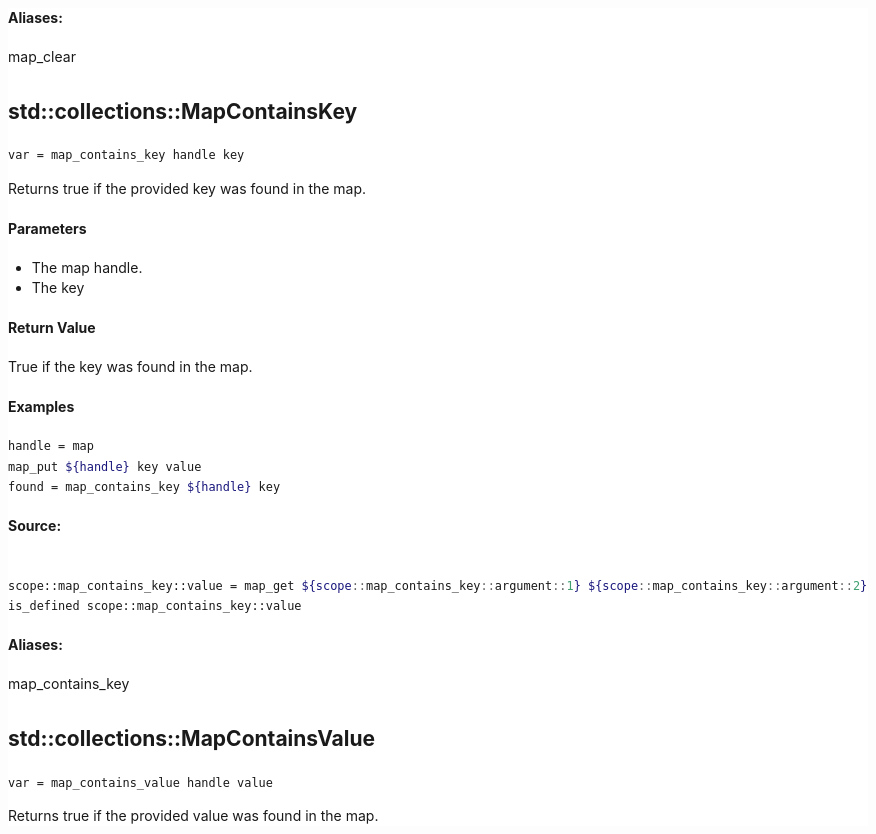 ```sh
```


#### Aliases:
map_clear

<a name="std__collections__MapContainsKey"></a>
## std::collections::MapContainsKey

```sh
var = map_contains_key handle key
```

Returns true if the provided key was found in the map.

#### Parameters

* The map handle.
* The key

#### Return Value

True if the key was found in the map.

#### Examples

```sh
handle = map
map_put ${handle} key value
found = map_contains_key ${handle} key
```


#### Source:

```sh

scope::map_contains_key::value = map_get ${scope::map_contains_key::argument::1} ${scope::map_contains_key::argument::2}
is_defined scope::map_contains_key::value

```


#### Aliases:
map_contains_key

<a name="std__collections__MapContainsValue"></a>
## std::collections::MapContainsValue

```sh
var = map_contains_value handle value
```

Returns true if the provided value was found in the map.
